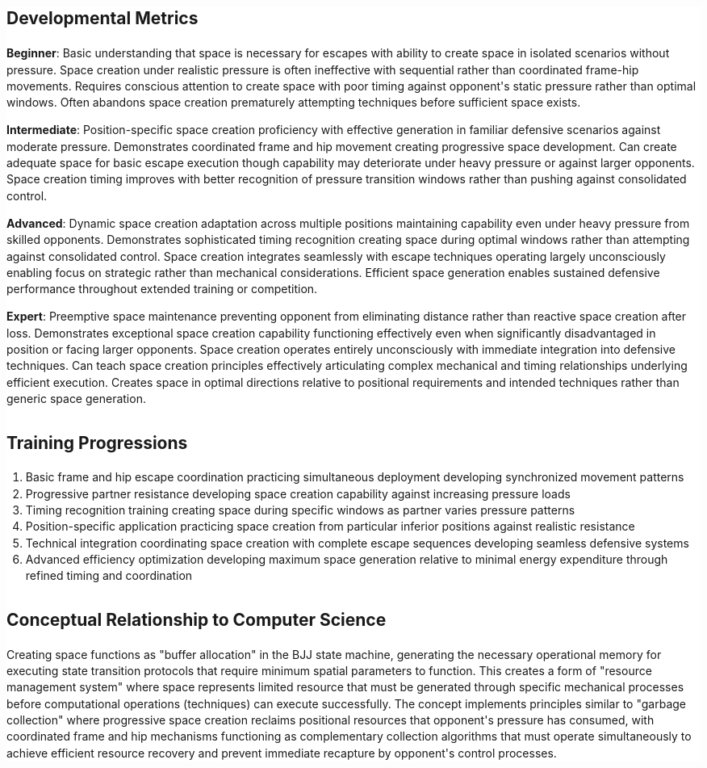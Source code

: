 ## Developmental Metrics

**Beginner**: Basic understanding that space is necessary for escapes with ability to create space in isolated scenarios without pressure. Space creation under realistic pressure is often ineffective with sequential rather than coordinated frame-hip movements. Requires conscious attention to create space with poor timing against opponent's static pressure rather than optimal windows. Often abandons space creation prematurely attempting techniques before sufficient space exists.

**Intermediate**: Position-specific space creation proficiency with effective generation in familiar defensive scenarios against moderate pressure. Demonstrates coordinated frame and hip movement creating progressive space development. Can create adequate space for basic escape execution though capability may deteriorate under heavy pressure or against larger opponents. Space creation timing improves with better recognition of pressure transition windows rather than pushing against consolidated control.

**Advanced**: Dynamic space creation adaptation across multiple positions maintaining capability even under heavy pressure from skilled opponents. Demonstrates sophisticated timing recognition creating space during optimal windows rather than attempting against consolidated control. Space creation integrates seamlessly with escape techniques operating largely unconsciously enabling focus on strategic rather than mechanical considerations. Efficient space generation enables sustained defensive performance throughout extended training or competition.

**Expert**: Preemptive space maintenance preventing opponent from eliminating distance rather than reactive space creation after loss. Demonstrates exceptional space creation capability functioning effectively even when significantly disadvantaged in position or facing larger opponents. Space creation operates entirely unconsciously with immediate integration into defensive techniques. Can teach space creation principles effectively articulating complex mechanical and timing relationships underlying efficient execution. Creates space in optimal directions relative to positional requirements and intended techniques rather than generic space generation.

## Training Progressions

1. Basic frame and hip escape coordination practicing simultaneous deployment developing synchronized movement patterns
2. Progressive partner resistance developing space creation capability against increasing pressure loads
3. Timing recognition training creating space during specific windows as partner varies pressure patterns
4. Position-specific application practicing space creation from particular inferior positions against realistic resistance
5. Technical integration coordinating space creation with complete escape sequences developing seamless defensive systems
6. Advanced efficiency optimization developing maximum space generation relative to minimal energy expenditure through refined timing and coordination

## Conceptual Relationship to Computer Science

Creating space functions as "buffer allocation" in the BJJ state machine, generating the necessary operational memory for executing state transition protocols that require minimum spatial parameters to function. This creates a form of "resource management system" where space represents limited resource that must be generated through specific mechanical processes before computational operations (techniques) can execute successfully. The concept implements principles similar to "garbage collection" where progressive space creation reclaims positional resources that opponent's pressure has consumed, with coordinated frame and hip mechanisms functioning as complementary collection algorithms that must operate simultaneously to achieve efficient resource recovery and prevent immediate recapture by opponent's control processes.
